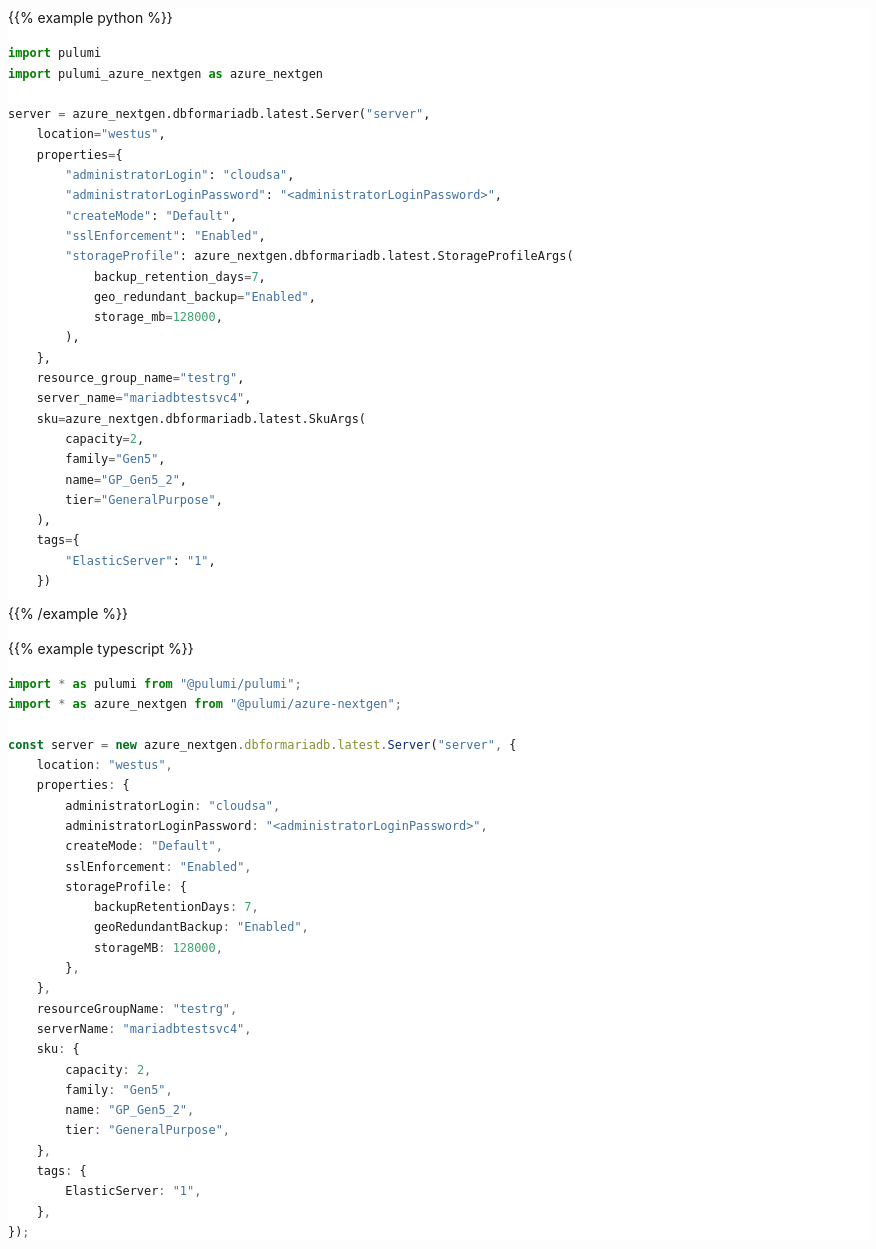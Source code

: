 {{% example python %}}

```python
import pulumi
import pulumi_azure_nextgen as azure_nextgen

server = azure_nextgen.dbformariadb.latest.Server("server",
    location="westus",
    properties={
        "administratorLogin": "cloudsa",
        "administratorLoginPassword": "<administratorLoginPassword>",
        "createMode": "Default",
        "sslEnforcement": "Enabled",
        "storageProfile": azure_nextgen.dbformariadb.latest.StorageProfileArgs(
            backup_retention_days=7,
            geo_redundant_backup="Enabled",
            storage_mb=128000,
        ),
    },
    resource_group_name="testrg",
    server_name="mariadbtestsvc4",
    sku=azure_nextgen.dbformariadb.latest.SkuArgs(
        capacity=2,
        family="Gen5",
        name="GP_Gen5_2",
        tier="GeneralPurpose",
    ),
    tags={
        "ElasticServer": "1",
    })

```

{{% /example %}}

{{% example typescript %}}

```typescript
import * as pulumi from "@pulumi/pulumi";
import * as azure_nextgen from "@pulumi/azure-nextgen";

const server = new azure_nextgen.dbformariadb.latest.Server("server", {
    location: "westus",
    properties: {
        administratorLogin: "cloudsa",
        administratorLoginPassword: "<administratorLoginPassword>",
        createMode: "Default",
        sslEnforcement: "Enabled",
        storageProfile: {
            backupRetentionDays: 7,
            geoRedundantBackup: "Enabled",
            storageMB: 128000,
        },
    },
    resourceGroupName: "testrg",
    serverName: "mariadbtestsvc4",
    sku: {
        capacity: 2,
        family: "Gen5",
        name: "GP_Gen5_2",
        tier: "GeneralPurpose",
    },
    tags: {
        ElasticServer: "1",
    },
});
```